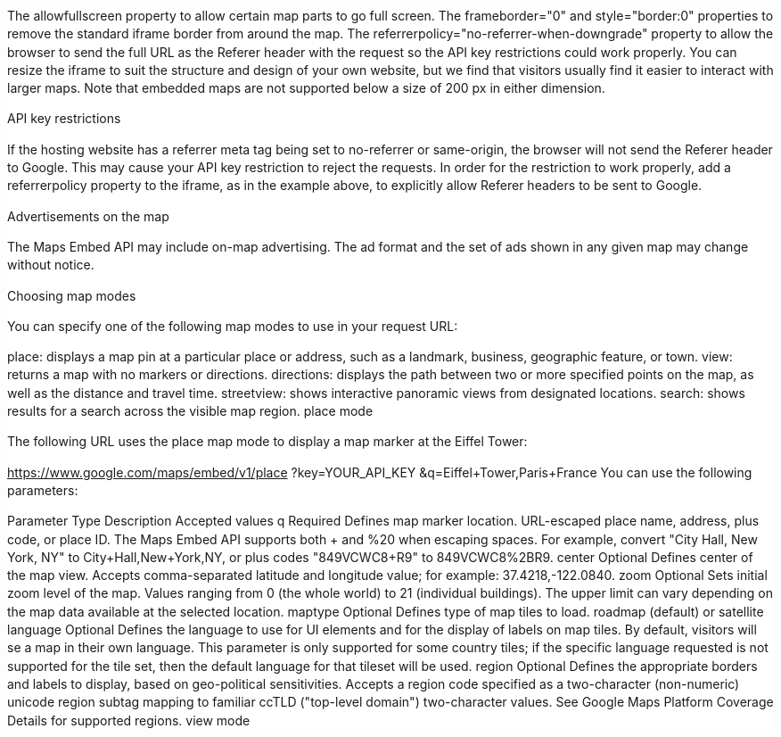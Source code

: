 The allowfullscreen property to allow certain map parts to go full screen.
The frameborder="0" and style="border:0" properties to remove the standard iframe border from around the map.
The referrerpolicy="no-referrer-when-downgrade" property to allow the browser to send the full URL as the Referer header with the request so the API key restrictions could work properly.
You can resize the iframe to suit the structure and design of your own website, but we find that visitors usually find it easier to interact with larger maps. Note that embedded maps are not supported below a size of 200 px in either dimension.

API key restrictions

If the hosting website has a referrer meta tag being set to no-referrer or same-origin, the browser will not send the Referer header to Google. This may cause your API key restriction to reject the requests. In order for the restriction to work properly, add a referrerpolicy property to the iframe, as in the example above, to explicitly allow Referer headers to be sent to Google.

Advertisements on the map

The Maps Embed API may include on-map advertising. The ad format and the set of ads shown in any given map may change without notice.

Choosing map modes

You can specify one of the following map modes to use in your request URL:

place: displays a map pin at a particular place or address, such as a landmark, business, geographic feature, or town.
view: returns a map with no markers or directions.
directions: displays the path between two or more specified points on the map, as well as the distance and travel time.
streetview: shows interactive panoramic views from designated locations.
search: shows results for a search across the visible map region.
place mode

The following URL uses the place map mode to display a map marker at the Eiffel Tower:



https://www.google.com/maps/embed/v1/place
  ?key=YOUR_API_KEY
  &q=Eiffel+Tower,Paris+France
You can use the following parameters:

Parameter	Type	Description	Accepted values
q	Required	Defines map marker location.	URL-escaped place name, address, plus code, or place ID. The Maps Embed API supports both + and %20 when escaping spaces. For example, convert "City Hall, New York, NY" to City+Hall,New+York,NY, or plus codes "849VCWC8+R9" to 849VCWC8%2BR9.
center	Optional	Defines center of the map view.	Accepts comma-separated latitude and longitude value; for example: 37.4218,-122.0840.
zoom	Optional	Sets initial zoom level of the map.	Values ranging from 0 (the whole world) to 21 (individual buildings). The upper limit can vary depending on the map data available at the selected location.
maptype	Optional	Defines type of map tiles to load.	roadmap (default) or satellite
language	Optional	Defines the language to use for UI elements and for the display of labels on map tiles. By default, visitors will se a map in their own language. This parameter is only supported for some country tiles; if the specific language requested is not supported for the tile set, then the default language for that tileset will be used.
region	Optional	Defines the appropriate borders and labels to display, based on geo-political sensitivities.	Accepts a region code specified as a two-character (non-numeric) unicode region subtag mapping to familiar ccTLD ("top-level domain") two-character values. See Google Maps Platform Coverage Details for supported regions.
view mode
